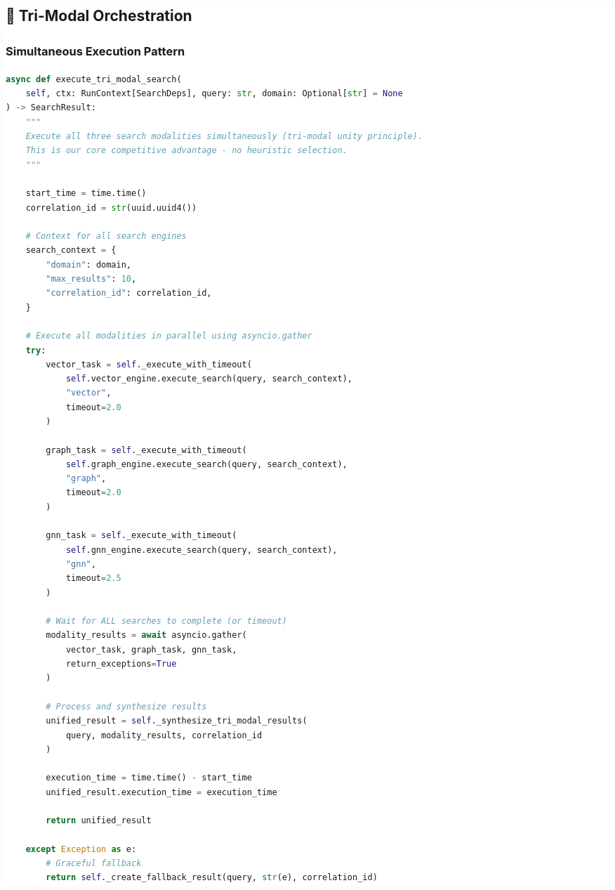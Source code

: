 ## 🎯 Tri-Modal Orchestration

### **Simultaneous Execution Pattern**
```python
async def execute_tri_modal_search(
    self, ctx: RunContext[SearchDeps], query: str, domain: Optional[str] = None
) -> SearchResult:
    """
    Execute all three search modalities simultaneously (tri-modal unity principle).
    This is our core competitive advantage - no heuristic selection.
    """
    
    start_time = time.time()
    correlation_id = str(uuid.uuid4())
    
    # Context for all search engines
    search_context = {
        "domain": domain,
        "max_results": 10,
        "correlation_id": correlation_id,
    }
    
    # Execute all modalities in parallel using asyncio.gather
    try:
        vector_task = self._execute_with_timeout(
            self.vector_engine.execute_search(query, search_context), 
            "vector", 
            timeout=2.0
        )
        
        graph_task = self._execute_with_timeout(
            self.graph_engine.execute_search(query, search_context), 
            "graph", 
            timeout=2.0
        )
        
        gnn_task = self._execute_with_timeout(
            self.gnn_engine.execute_search(query, search_context), 
            "gnn", 
            timeout=2.5
        )
        
        # Wait for ALL searches to complete (or timeout)
        modality_results = await asyncio.gather(
            vector_task, graph_task, gnn_task, 
            return_exceptions=True
        )
        
        # Process and synthesize results
        unified_result = self._synthesize_tri_modal_results(
            query, modality_results, correlation_id
        )
        
        execution_time = time.time() - start_time
        unified_result.execution_time = execution_time
        
        return unified_result
        
    except Exception as e:
        # Graceful fallback
        return self._create_fallback_result(query, str(e), correlation_id)
```
